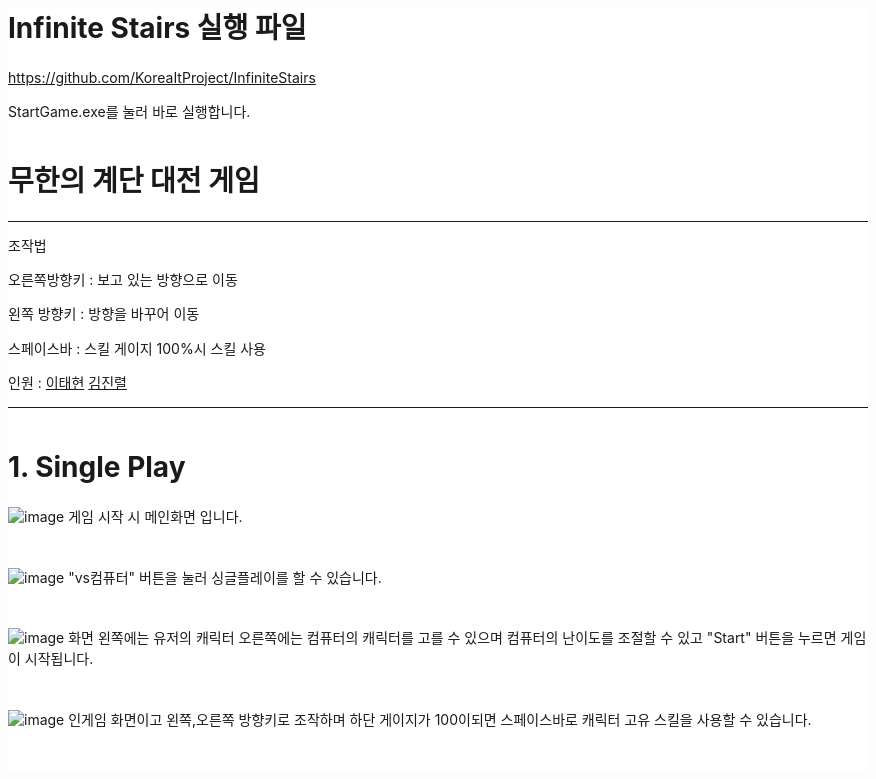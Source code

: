 # Infinite Stairs 실행 파일

https://github.com/KoreaItProject/InfiniteStairs

StartGame.exe를 눌러 바로 실행합니다.

# 무한의 계단 대전 게임
 



-------------------


조작법

오른쪽방향키 : 보고 있는 방향으로 이동

왼쪽 방향키 : 방향을 바꾸어 이동

스페이스바 : 스킬 게이지 100%시 스킬 사용

인원 : <a href = 'https://github.com/leetaehyeon123'>이태현</a>  <a href = 'https://github.com/JIN-RYEOL'>김진렬</a>

-------------------


# 1. Single Play
<img width="600" alt="image" src="https://user-images.githubusercontent.com/64009654/216496966-1fcf3306-a6d6-4a18-93e1-654099660b63.png">
게임 시작 시 메인화면 입니다.
</br>
</br>
</br>

<img width="600" alt="image" src="https://user-images.githubusercontent.com/64009654/216498034-8da6cb32-9ab9-448e-8872-5133ce1daac3.png">
"vs컴퓨터" 버튼을 눌러 싱글플레이를 할 수 있습니다.
</br>
</br>
</br>

<img width="600" alt="image" src="https://user-images.githubusercontent.com/64009654/216499444-e1ee24d3-d62f-471e-86bd-cab64c3c6cde.png">
화면 왼쪽에는 유저의 캐릭터 오른쪽에는 컴퓨터의 캐릭터를 고를 수 있으며 컴퓨터의 난이도를 조절할 수 있고 "Start" 버튼을 누르면 게임이 시작됩니다.
</br>
</br>
</br>

<img width="600" alt="image" src="https://user-images.githubusercontent.com/64009654/216500901-c83b912c-9361-43b9-b11d-50ee8a38ce55.png">
인게임 화면이고 왼쪽,오른쪽 방향키로 조작하며 하단 게이지가 100이되면 스페이스바로 캐릭터 고유 스킬을 사용할 수 있습니다.
</br>
</br>
</br>
